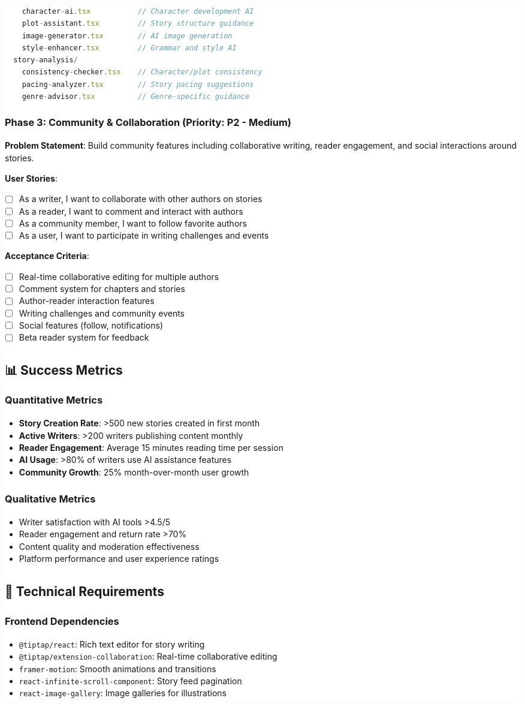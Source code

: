 ```typescript
    character-ai.tsx           // Character development AI
    plot-assistant.tsx         // Story structure guidance
    image-generator.tsx        // AI image generation
    style-enhancer.tsx         // Grammar and style AI
  story-analysis/
    consistency-checker.tsx    // Character/plot consistency
    pacing-analyzer.tsx        // Story pacing suggestions
    genre-advisor.tsx          // Genre-specific guidance
```

### Phase 3: Community & Collaboration (Priority: P2 - Medium)

**Problem Statement**: Build community features including collaborative writing, reader engagement, and social interactions around stories.

**User Stories**:
- [ ] As a writer, I want to collaborate with other authors on stories
- [ ] As a reader, I want to comment and interact with authors
- [ ] As a community member, I want to follow favorite authors
- [ ] As a user, I want to participate in writing challenges and events

**Acceptance Criteria**:
- [ ] Real-time collaborative editing for multiple authors
- [ ] Comment system for chapters and stories
- [ ] Author-reader interaction features
- [ ] Writing challenges and community events
- [ ] Social features (follow, notifications)
- [ ] Beta reader system for feedback

## 📊 Success Metrics

### Quantitative Metrics
- **Story Creation Rate**: >500 new stories created in first month
- **Active Writers**: >200 writers publishing content monthly  
- **Reader Engagement**: Average 15 minutes reading time per session
- **AI Usage**: >80% of writers use AI assistance features
- **Community Growth**: 25% month-over-month user growth

### Qualitative Metrics
- Writer satisfaction with AI tools >4.5/5
- Reader engagement and return rate >70%
- Content quality and moderation effectiveness
- Platform performance and user experience ratings

## 🔧 Technical Requirements

### Frontend Dependencies
- `@tiptap/react`: Rich text editor for story writing
- `@tiptap/extension-collaboration`: Real-time collaborative editing
- `framer-motion`: Smooth animations and transitions
- `react-infinite-scroll-component`: Story feed pagination
- `react-image-gallery`: Image galleries for illustrations
